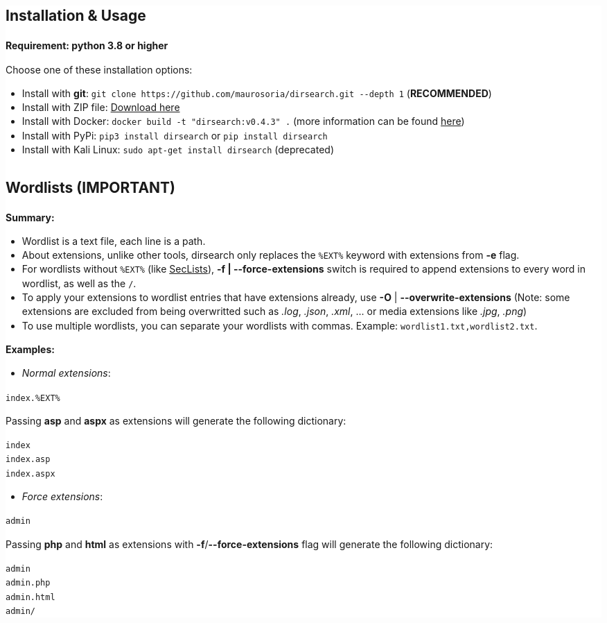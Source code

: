 
Installation & Usage
------------

**Requirement: python 3.8 or higher**

Choose one of these installation options:

- Install with **git**: `git clone https://github.com/maurosoria/dirsearch.git --depth 1` (**RECOMMENDED**)
- Install with ZIP file: [Download here](https://github.com/maurosoria/dirsearch/archive/master.zip)
- Install with Docker: `docker build -t "dirsearch:v0.4.3" .` (more information can be found [here](https://github.com/maurosoria/dirsearch#support-docker))
- Install with PyPi: `pip3 install dirsearch` or `pip install dirsearch`
- Install with Kali Linux: `sudo apt-get install dirsearch` (deprecated)


Wordlists (IMPORTANT)
---------------
**Summary:**
  - Wordlist is a text file, each line is a path.
  - About extensions, unlike other tools, dirsearch only replaces the `%EXT%` keyword with extensions from **-e** flag.
  - For wordlists without `%EXT%` (like [SecLists](https://github.com/danielmiessler/SecLists)), **-f | --force-extensions** switch is required to append extensions to every word in wordlist, as well as the `/`.
  - To apply your extensions to wordlist entries that have extensions already, use **-O** | **--overwrite-extensions** (Note: some extensions are excluded from being overwritted such as *.log*, *.json*, *.xml*, ... or media extensions like *.jpg*, *.png*)
  - To use multiple wordlists, you can separate your wordlists with commas. Example: `wordlist1.txt,wordlist2.txt`.

**Examples:**

- *Normal extensions*:
```
index.%EXT%
```

Passing **asp** and **aspx** as extensions will generate the following dictionary:

```
index
index.asp
index.aspx
```

- *Force extensions*:
```
admin
```

Passing **php** and **html** as extensions with **-f**/**--force-extensions** flag will generate the following dictionary:

```
admin
admin.php
admin.html
admin/
```
